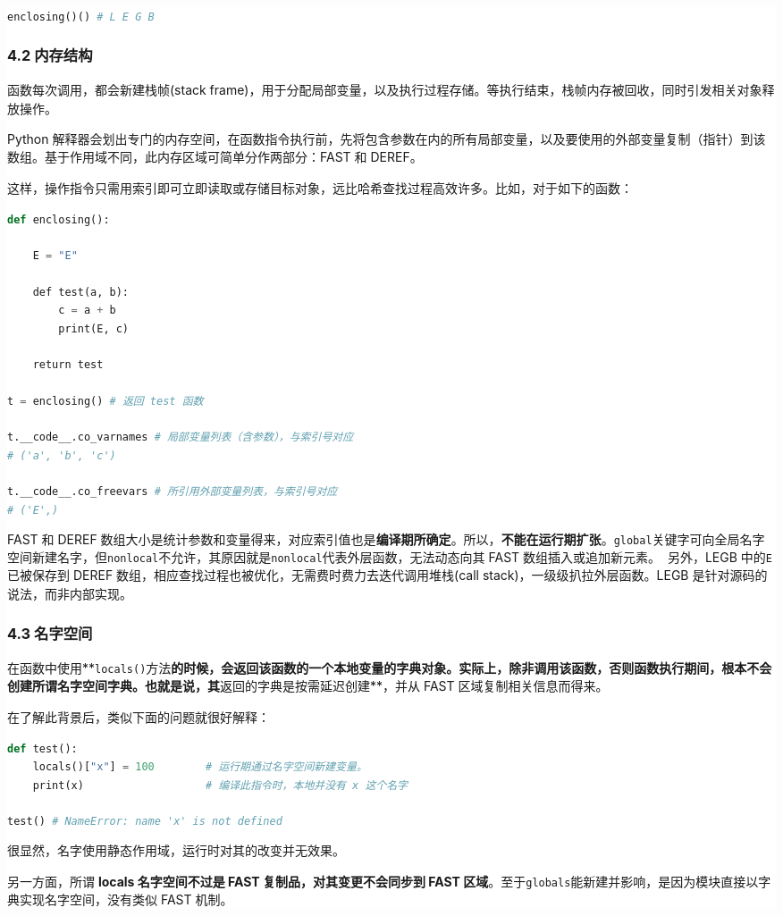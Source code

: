 ```Python
enclosing()() # L E G B
```

### 4.2 内存结构

函数每次调用，都会新建栈帧(stack frame)，用于分配局部变量，以及执行过程存储。等执行结束，栈帧内存被回收，同时引发相关对象释放操作。

Python 解释器会划出专门的内存空间，在函数指令执行前，先将包含参数在内的所有局部变量，以及要使用的外部变量复制（指针）到该数组。基于作用域不同，此内存区域可简单分作两部分：FAST 和 DEREF。

这样，操作指令只需用索引即可立即读取或存储目标对象，远比哈希查找过程高效许多。比如，对于如下的函数：

```Python
def enclosing():

    E = "E"

    def test(a, b):
        c = a + b
        print(E, c)

    return test

t = enclosing() # 返回 test 函数

t.__code__.co_varnames # 局部变量列表（含参数），与索引号对应
# ('a', 'b', 'c')

t.__code__.co_freevars # 所引用外部变量列表，与索引号对应
# ('E',)
```

FAST 和 DEREF 数组大小是统计参数和变量得来，对应索引值也是**编译期所确定**。所以，**不能在运行期扩张**。`global`关键字可向全局名字空间新建名字，但`nonlocal`不允许，其原因就是`nonlocal`代表外层函数，无法动态向其 FAST 数组插入或追加新元素。  另外，LEGB 中的`E`已被保存到 DEREF 数组，相应查找过程也被优化，无需费时费力去迭代调用堆栈(call stack)，一级级扒拉外层函数。LEGB 是针对源码的说法，而非内部实现。

### 4.3 名字空间

在函数中使用**`locals()`方法**的时候，会返回该函数的一个本地变量的字典对象。实际上，除非调用该函数，否则函数执行期间，根本不会创建所谓名字空间字典。也就是说，其**返回的字典是按需延迟创建**，并从 FAST 区域复制相关信息而得来。

在了解此背景后，类似下面的问题就很好解释：

```Python
def test():
    locals()["x"] = 100        # 运行期通过名字空间新建变量。
    print(x)                   # 编译此指令时，本地并没有 x 这个名字

test() # NameError: name 'x' is not defined
```

很显然，名字使用静态作用域，运行时对其的改变并无效果。

另一方面，所谓 **locals 名字空间不过是 FAST 复制品，对其变更不会同步到 FAST 区域**。至于`globals`能新建并影响，是因为模块直接以字典实现名字空间，没有类似 FAST 机制。
